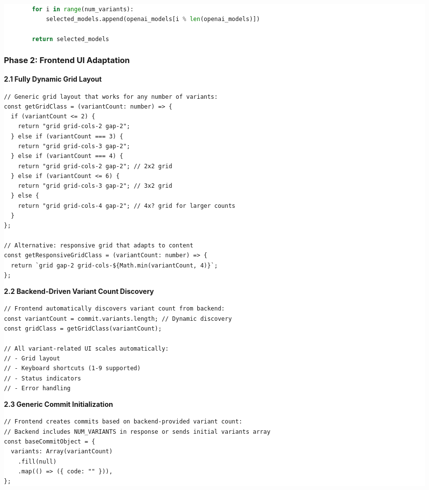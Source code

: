 ```python
        for i in range(num_variants):
            selected_models.append(openai_models[i % len(openai_models)])

        return selected_models
```

### Phase 2: Frontend UI Adaptation

**2.1 Fully Dynamic Grid Layout**

```tsx
// Generic grid layout that works for any number of variants:
const getGridClass = (variantCount: number) => {
  if (variantCount <= 2) {
    return "grid grid-cols-2 gap-2";
  } else if (variantCount === 3) {
    return "grid grid-cols-3 gap-2";
  } else if (variantCount === 4) {
    return "grid grid-cols-2 gap-2"; // 2x2 grid
  } else if (variantCount <= 6) {
    return "grid grid-cols-3 gap-2"; // 3x2 grid
  } else {
    return "grid grid-cols-4 gap-2"; // 4x? grid for larger counts
  }
};

// Alternative: responsive grid that adapts to content
const getResponsiveGridClass = (variantCount: number) => {
  return `grid gap-2 grid-cols-${Math.min(variantCount, 4)}`;
};
```

**2.2 Backend-Driven Variant Count Discovery**

```tsx
// Frontend automatically discovers variant count from backend:
const variantCount = commit.variants.length; // Dynamic discovery
const gridClass = getGridClass(variantCount);

// All variant-related UI scales automatically:
// - Grid layout
// - Keyboard shortcuts (1-9 supported)
// - Status indicators
// - Error handling
```

**2.3 Generic Commit Initialization**

```tsx
// Frontend creates commits based on backend-provided variant count:
// Backend includes NUM_VARIANTS in response or sends initial variants array
const baseCommitObject = {
  variants: Array(variantCount)
    .fill(null)
    .map(() => ({ code: "" })),
};
```

